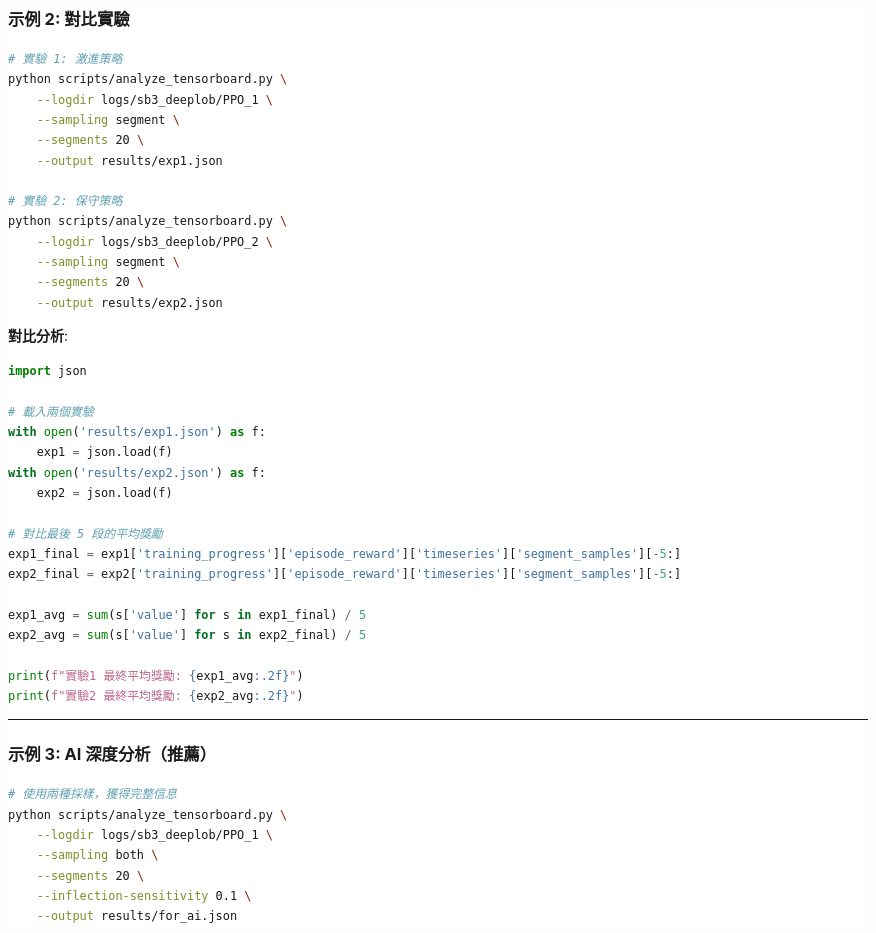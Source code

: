 
### 示例 2: 對比實驗

```bash
# 實驗 1: 激進策略
python scripts/analyze_tensorboard.py \
    --logdir logs/sb3_deeplob/PPO_1 \
    --sampling segment \
    --segments 20 \
    --output results/exp1.json

# 實驗 2: 保守策略
python scripts/analyze_tensorboard.py \
    --logdir logs/sb3_deeplob/PPO_2 \
    --sampling segment \
    --segments 20 \
    --output results/exp2.json
```

**對比分析**:
```python
import json

# 載入兩個實驗
with open('results/exp1.json') as f:
    exp1 = json.load(f)
with open('results/exp2.json') as f:
    exp2 = json.load(f)

# 對比最後 5 段的平均獎勵
exp1_final = exp1['training_progress']['episode_reward']['timeseries']['segment_samples'][-5:]
exp2_final = exp2['training_progress']['episode_reward']['timeseries']['segment_samples'][-5:]

exp1_avg = sum(s['value'] for s in exp1_final) / 5
exp2_avg = sum(s['value'] for s in exp2_final) / 5

print(f"實驗1 最終平均獎勵: {exp1_avg:.2f}")
print(f"實驗2 最終平均獎勵: {exp2_avg:.2f}")
```

---

### 示例 3: AI 深度分析（推薦）

```bash
# 使用兩種採樣，獲得完整信息
python scripts/analyze_tensorboard.py \
    --logdir logs/sb3_deeplob/PPO_1 \
    --sampling both \
    --segments 20 \
    --inflection-sensitivity 0.1 \
    --output results/for_ai.json
```
